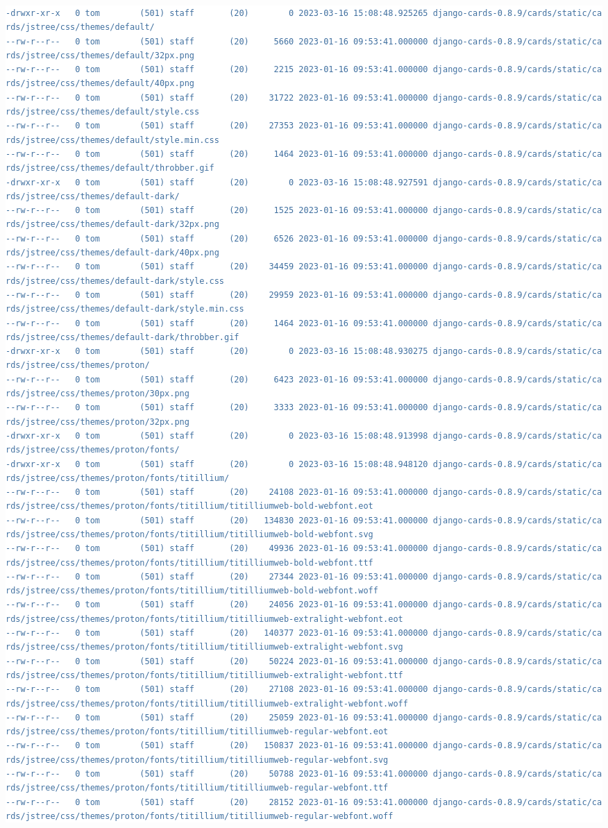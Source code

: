 ```diff
-drwxr-xr-x   0 tom        (501) staff       (20)        0 2023-03-16 15:08:48.925265 django-cards-0.8.9/cards/static/cards/jstree/css/themes/default/
--rw-r--r--   0 tom        (501) staff       (20)     5660 2023-01-16 09:53:41.000000 django-cards-0.8.9/cards/static/cards/jstree/css/themes/default/32px.png
--rw-r--r--   0 tom        (501) staff       (20)     2215 2023-01-16 09:53:41.000000 django-cards-0.8.9/cards/static/cards/jstree/css/themes/default/40px.png
--rw-r--r--   0 tom        (501) staff       (20)    31722 2023-01-16 09:53:41.000000 django-cards-0.8.9/cards/static/cards/jstree/css/themes/default/style.css
--rw-r--r--   0 tom        (501) staff       (20)    27353 2023-01-16 09:53:41.000000 django-cards-0.8.9/cards/static/cards/jstree/css/themes/default/style.min.css
--rw-r--r--   0 tom        (501) staff       (20)     1464 2023-01-16 09:53:41.000000 django-cards-0.8.9/cards/static/cards/jstree/css/themes/default/throbber.gif
-drwxr-xr-x   0 tom        (501) staff       (20)        0 2023-03-16 15:08:48.927591 django-cards-0.8.9/cards/static/cards/jstree/css/themes/default-dark/
--rw-r--r--   0 tom        (501) staff       (20)     1525 2023-01-16 09:53:41.000000 django-cards-0.8.9/cards/static/cards/jstree/css/themes/default-dark/32px.png
--rw-r--r--   0 tom        (501) staff       (20)     6526 2023-01-16 09:53:41.000000 django-cards-0.8.9/cards/static/cards/jstree/css/themes/default-dark/40px.png
--rw-r--r--   0 tom        (501) staff       (20)    34459 2023-01-16 09:53:41.000000 django-cards-0.8.9/cards/static/cards/jstree/css/themes/default-dark/style.css
--rw-r--r--   0 tom        (501) staff       (20)    29959 2023-01-16 09:53:41.000000 django-cards-0.8.9/cards/static/cards/jstree/css/themes/default-dark/style.min.css
--rw-r--r--   0 tom        (501) staff       (20)     1464 2023-01-16 09:53:41.000000 django-cards-0.8.9/cards/static/cards/jstree/css/themes/default-dark/throbber.gif
-drwxr-xr-x   0 tom        (501) staff       (20)        0 2023-03-16 15:08:48.930275 django-cards-0.8.9/cards/static/cards/jstree/css/themes/proton/
--rw-r--r--   0 tom        (501) staff       (20)     6423 2023-01-16 09:53:41.000000 django-cards-0.8.9/cards/static/cards/jstree/css/themes/proton/30px.png
--rw-r--r--   0 tom        (501) staff       (20)     3333 2023-01-16 09:53:41.000000 django-cards-0.8.9/cards/static/cards/jstree/css/themes/proton/32px.png
-drwxr-xr-x   0 tom        (501) staff       (20)        0 2023-03-16 15:08:48.913998 django-cards-0.8.9/cards/static/cards/jstree/css/themes/proton/fonts/
-drwxr-xr-x   0 tom        (501) staff       (20)        0 2023-03-16 15:08:48.948120 django-cards-0.8.9/cards/static/cards/jstree/css/themes/proton/fonts/titillium/
--rw-r--r--   0 tom        (501) staff       (20)    24108 2023-01-16 09:53:41.000000 django-cards-0.8.9/cards/static/cards/jstree/css/themes/proton/fonts/titillium/titilliumweb-bold-webfont.eot
--rw-r--r--   0 tom        (501) staff       (20)   134830 2023-01-16 09:53:41.000000 django-cards-0.8.9/cards/static/cards/jstree/css/themes/proton/fonts/titillium/titilliumweb-bold-webfont.svg
--rw-r--r--   0 tom        (501) staff       (20)    49936 2023-01-16 09:53:41.000000 django-cards-0.8.9/cards/static/cards/jstree/css/themes/proton/fonts/titillium/titilliumweb-bold-webfont.ttf
--rw-r--r--   0 tom        (501) staff       (20)    27344 2023-01-16 09:53:41.000000 django-cards-0.8.9/cards/static/cards/jstree/css/themes/proton/fonts/titillium/titilliumweb-bold-webfont.woff
--rw-r--r--   0 tom        (501) staff       (20)    24056 2023-01-16 09:53:41.000000 django-cards-0.8.9/cards/static/cards/jstree/css/themes/proton/fonts/titillium/titilliumweb-extralight-webfont.eot
--rw-r--r--   0 tom        (501) staff       (20)   140377 2023-01-16 09:53:41.000000 django-cards-0.8.9/cards/static/cards/jstree/css/themes/proton/fonts/titillium/titilliumweb-extralight-webfont.svg
--rw-r--r--   0 tom        (501) staff       (20)    50224 2023-01-16 09:53:41.000000 django-cards-0.8.9/cards/static/cards/jstree/css/themes/proton/fonts/titillium/titilliumweb-extralight-webfont.ttf
--rw-r--r--   0 tom        (501) staff       (20)    27108 2023-01-16 09:53:41.000000 django-cards-0.8.9/cards/static/cards/jstree/css/themes/proton/fonts/titillium/titilliumweb-extralight-webfont.woff
--rw-r--r--   0 tom        (501) staff       (20)    25059 2023-01-16 09:53:41.000000 django-cards-0.8.9/cards/static/cards/jstree/css/themes/proton/fonts/titillium/titilliumweb-regular-webfont.eot
--rw-r--r--   0 tom        (501) staff       (20)   150837 2023-01-16 09:53:41.000000 django-cards-0.8.9/cards/static/cards/jstree/css/themes/proton/fonts/titillium/titilliumweb-regular-webfont.svg
--rw-r--r--   0 tom        (501) staff       (20)    50788 2023-01-16 09:53:41.000000 django-cards-0.8.9/cards/static/cards/jstree/css/themes/proton/fonts/titillium/titilliumweb-regular-webfont.ttf
--rw-r--r--   0 tom        (501) staff       (20)    28152 2023-01-16 09:53:41.000000 django-cards-0.8.9/cards/static/cards/jstree/css/themes/proton/fonts/titillium/titilliumweb-regular-webfont.woff
```